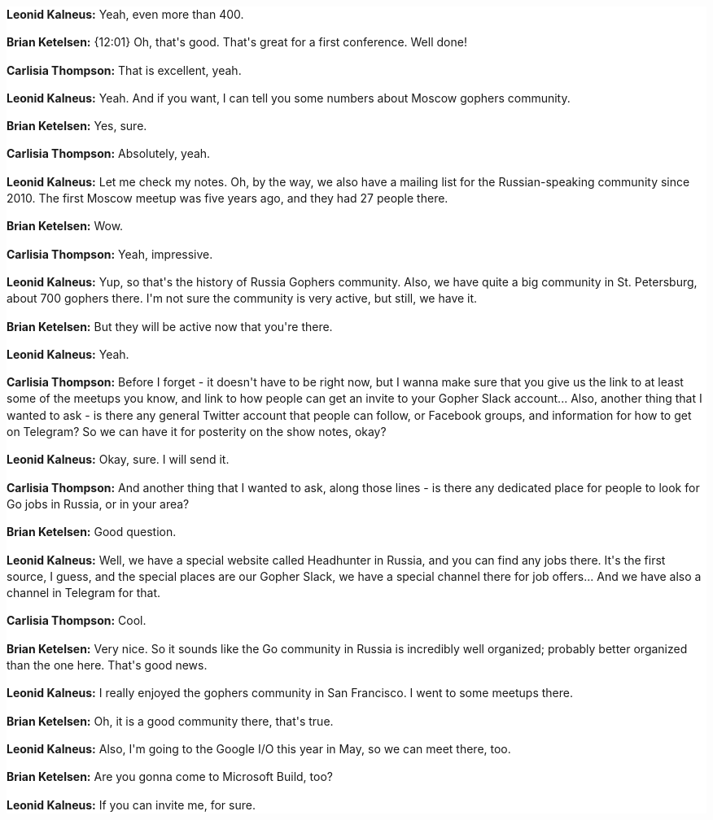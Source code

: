 **Leonid Kalneus:** Yeah, even more than 400.

**Brian Ketelsen:** \{12:01\} Oh, that's good. That's great for a first conference. Well done!

**Carlisia Thompson:** That is excellent, yeah.

**Leonid Kalneus:** Yeah. And if you want, I can tell you some numbers about Moscow gophers community.

**Brian Ketelsen:** Yes, sure.

**Carlisia Thompson:** Absolutely, yeah.

**Leonid Kalneus:** Let me check my notes. Oh, by the way, we also have a mailing list for the Russian-speaking community since 2010. The first Moscow meetup was five years ago, and they had 27 people there.

**Brian Ketelsen:** Wow.

**Carlisia Thompson:** Yeah, impressive.

**Leonid Kalneus:** Yup, so that's the history of Russia Gophers community. Also, we have quite a big community in St. Petersburg, about 700 gophers there. I'm not sure the community is very active, but still, we have it.

**Brian Ketelsen:** But they will be active now that you're there.

**Leonid Kalneus:** Yeah.

**Carlisia Thompson:** Before I forget - it doesn't have to be right now, but I wanna make sure that you give us the link to at least some of the meetups you know, and link to how people can get an invite to your Gopher Slack account... Also, another thing that I wanted to ask - is there any general Twitter account that people can follow, or Facebook groups, and information for how to get on Telegram? So we can have it for posterity on the show notes, okay?

**Leonid Kalneus:** Okay, sure. I will send it.

**Carlisia Thompson:** And another thing that I wanted to ask, along those lines - is there any dedicated place for people to look for Go jobs in Russia, or in your area?

**Brian Ketelsen:** Good question.

**Leonid Kalneus:** Well, we have a special website called Headhunter in Russia, and you can find any jobs there. It's the first source, I guess, and the special places are our Gopher Slack, we have a special channel there for job offers... And we have also a channel in Telegram for that.

**Carlisia Thompson:** Cool.

**Brian Ketelsen:** Very nice. So it sounds like the Go community in Russia is incredibly well organized; probably better organized than the one here. That's good news.

**Leonid Kalneus:** I really enjoyed the gophers community in San Francisco. I went to some meetups there.

**Brian Ketelsen:** Oh, it is a good community there, that's true.

**Leonid Kalneus:** Also, I'm going to the Google I/O this year in May, so we can meet there, too.

**Brian Ketelsen:** Are you gonna come to Microsoft Build, too?

**Leonid Kalneus:** If you can invite me, for sure.

